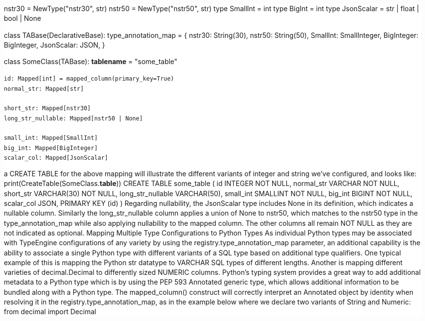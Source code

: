 nstr30 = NewType("nstr30", str)
nstr50 = NewType("nstr50", str)
type SmallInt = int
type BigInt = int
type JsonScalar = str | float | bool | None


class TABase(DeclarativeBase):
    type_annotation_map = {
        nstr30: String(30),
        nstr50: String(50),
        SmallInt: SmallInteger,
        BigInteger: BigInteger,
        JsonScalar: JSON,
    }


class SomeClass(TABase):
    __tablename__ = "some_table"

    id: Mapped[int] = mapped_column(primary_key=True)
    normal_str: Mapped[str]

    short_str: Mapped[nstr30]
    long_str_nullable: Mapped[nstr50 | None]

    small_int: Mapped[SmallInt]
    big_int: Mapped[BigInteger]
    scalar_col: Mapped[JsonScalar]
a CREATE TABLE for the above mapping will illustrate the different variants of integer and string we’ve configured, and looks like:
 print(CreateTable(SomeClass.__table__))
CREATE TABLE some_table (
    id INTEGER NOT NULL,
    normal_str VARCHAR NOT NULL,
    short_str VARCHAR(30) NOT NULL,
    long_str_nullable VARCHAR(50),
    small_int SMALLINT NOT NULL,
    big_int BIGINT NOT NULL,
    scalar_col JSON,
    PRIMARY KEY (id)
)
Regarding nullability, the JsonScalar type includes None in its definition, which indicates a nullable column. Similarly the long_str_nullable column applies a union of None to nstr50, which matches to the nstr50 type in the type_annotation_map while also applying nullability to the mapped column. The other columns all remain NOT NULL as they are not indicated as optional.
Mapping Multiple Type Configurations to Python Types
As individual Python types may be associated with TypeEngine configurations of any variety by using the registry.type_annotation_map parameter, an additional capability is the ability to associate a single Python type with different variants of a SQL type based on additional type qualifiers. One typical example of this is mapping the Python str datatype to VARCHAR SQL types of different lengths. Another is mapping different varieties of decimal.Decimal to differently sized NUMERIC columns.
Python’s typing system provides a great way to add additional metadata to a Python type which is by using the PEP 593 Annotated generic type, which allows additional information to be bundled along with a Python type. The mapped_column() construct will correctly interpret an Annotated object by identity when resolving it in the registry.type_annotation_map, as in the example below where we declare two variants of String and Numeric:
from decimal import Decimal
